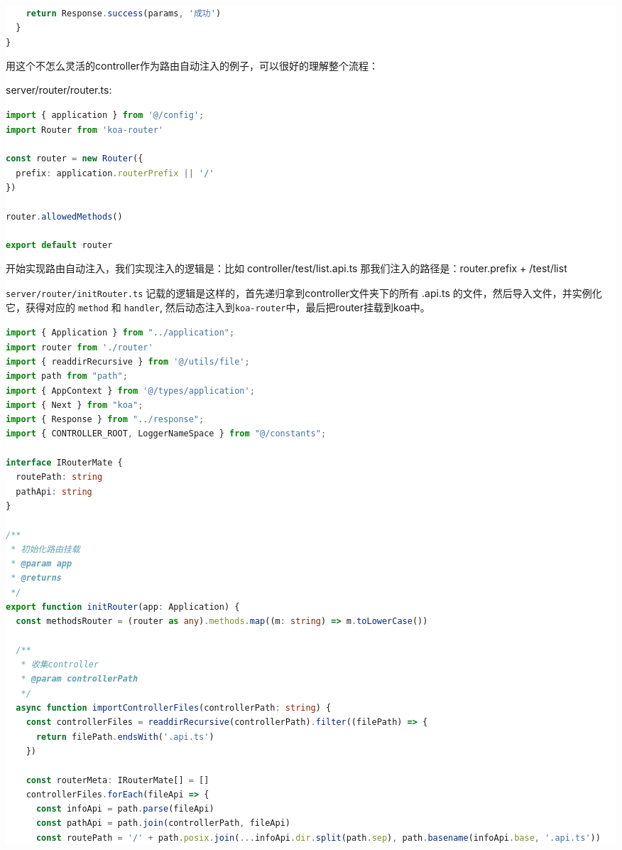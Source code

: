 ```typescript
    return Response.success(params, '成功')
  }
}
```

用这个不怎么灵活的controller作为路由自动注入的例子，可以很好的理解整个流程：

server/router/router.ts:

```typescript
import { application } from '@/config';
import Router from 'koa-router'

const router = new Router({
  prefix: application.routerPrefix || '/'
})

router.allowedMethods()

export default router

```

开始实现路由自动注入，我们实现注入的逻辑是：比如 controller/test/list.api.ts 那我们注入的路径是：router.prefix + /test/list

`server/router/initRouter.ts` 记载的逻辑是这样的，首先递归拿到controller文件夹下的所有 .api.ts 的文件，然后导入文件，并实例化它，获得对应的 `method` 和 `handler`, 然后动态注入到`koa-router`中，最后把router挂载到koa中。

```typescript
import { Application } from "../application";
import router from './router'
import { readdirRecursive } from '@/utils/file';
import path from "path";
import { AppContext } from '@/types/application';
import { Next } from "koa";
import { Response } from "../response";
import { CONTROLLER_ROOT, LoggerNameSpace } from "@/constants";

interface IRouterMate {
  routePath: string
  pathApi: string
}

/**
 * 初始化路由挂载
 * @param app
 * @returns
 */
export function initRouter(app: Application) {
  const methodsRouter = (router as any).methods.map((m: string) => m.toLowerCase())

  /**
   * 收集controller
   * @param controllerPath
   */
  async function importControllerFiles(controllerPath: string) {
    const controllerFiles = readdirRecursive(controllerPath).filter((filePath) => {
      return filePath.endsWith('.api.ts')
    })

    const routerMeta: IRouterMate[] = []
    controllerFiles.forEach(fileApi => {
      const infoApi = path.parse(fileApi)
      const pathApi = path.join(controllerPath, fileApi)
      const routePath = '/' + path.posix.join(...infoApi.dir.split(path.sep), path.basename(infoApi.base, '.api.ts'))
```